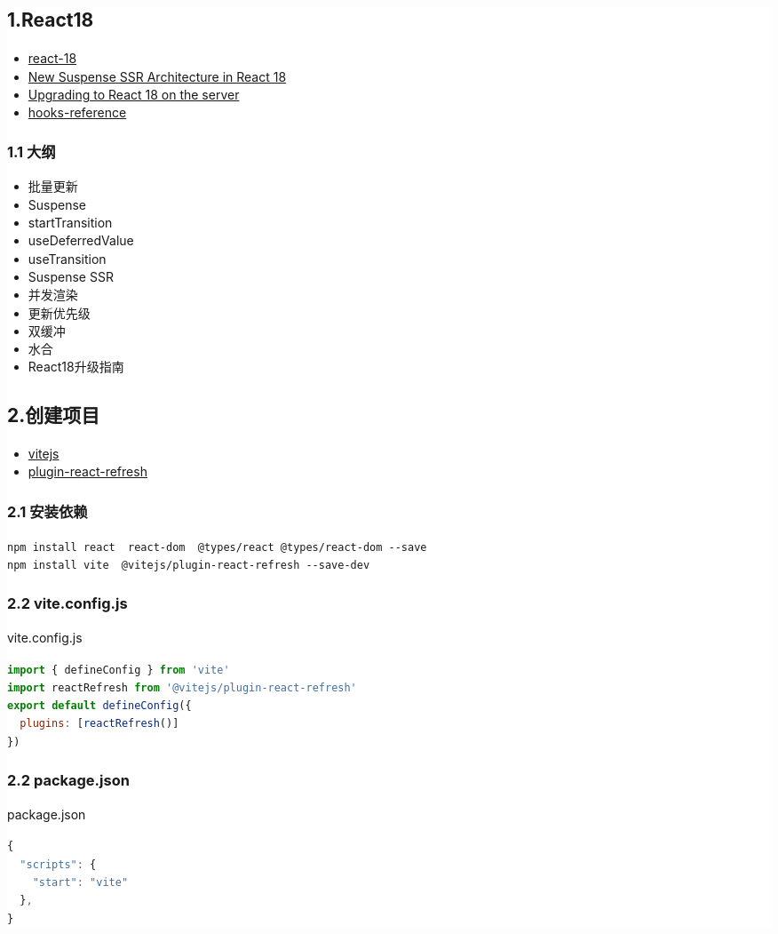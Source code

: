  ## 1.React18 

* [react-18](https://github.com/reactwg/react-18/discussions)
* [New Suspense SSR Architecture in React 18](https://github.com/reactwg/react-18/discussions/37)
* [Upgrading to React 18 on the server](https://github.com/reactwg/react-18/discussions/22)
* [hooks-reference](https://zh-hans.reactjs.org/docs/hooks-reference.html)

 ### 1.1 大纲 

* 批量更新
* Suspense
* startTransition
* useDeferredValue
* useTransition
* Suspense SSR
* 并发渲染
* 更新优先级
* 双缓冲
* 水合
* React18升级指南

 ## 2.创建项目 

* [vitejs](https://cn.vitejs.dev/)
* [plugin-react-refresh](https://www.npmjs.com/package/@vitejs/plugin-react-refresh)

 ### 2.1 安装依赖 

```
npm install react  react-dom  @types/react @types/react-dom --save
npm install vite  @vitejs/plugin-react-refresh --save-dev
```

 ### 2.2 vite.config.js 

vite.config.js

```javascript
import { defineConfig } from 'vite'
import reactRefresh from '@vitejs/plugin-react-refresh'
export default defineConfig({
  plugins: [reactRefresh()]
})
```

 ### 2.2 package.json 

package.json

```javascript
{
  "scripts": {
    "start": "vite"
  },
}
```
